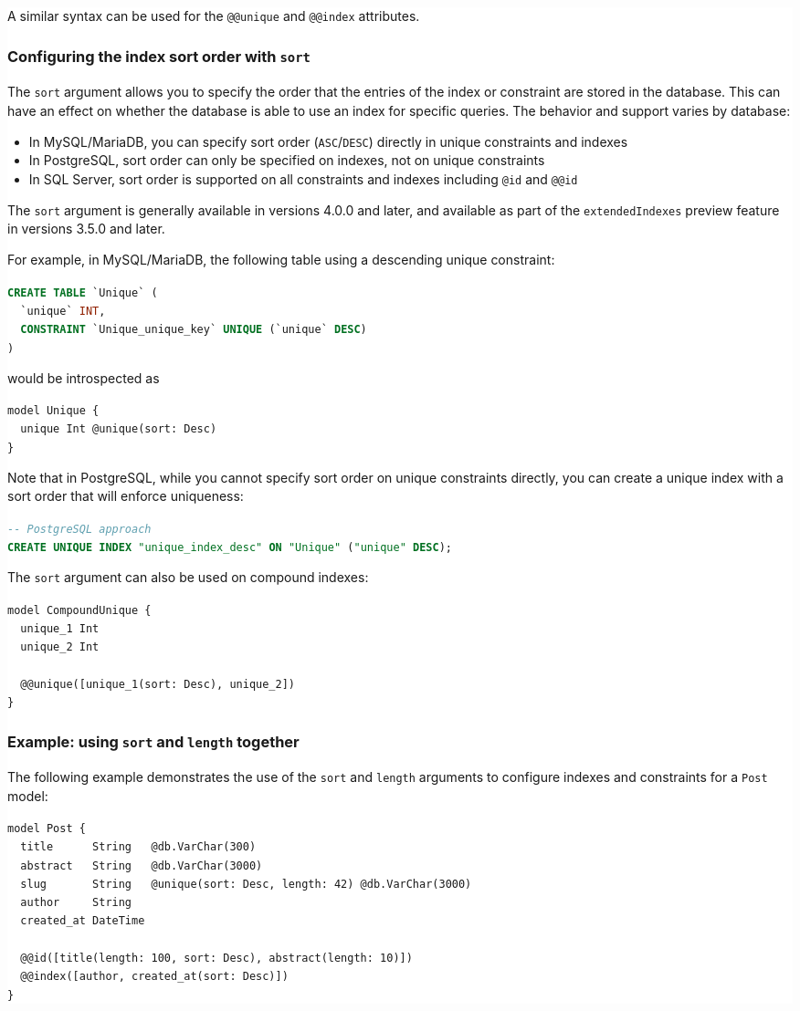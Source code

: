 A similar syntax can be used for the `@@unique` and `@@index` attributes.

### Configuring the index sort order with `sort`

The `sort` argument allows you to specify the order that the entries of the index or constraint are stored in the database. This can have an effect on whether the database is able to use an index for specific queries. The behavior and support varies by database:

- In MySQL/MariaDB, you can specify sort order (`ASC`/`DESC`) directly in unique constraints and indexes
- In PostgreSQL, sort order can only be specified on indexes, not on unique constraints
- In SQL Server, sort order is supported on all constraints and indexes including `@id` and `@@id`

The `sort` argument is generally available in versions 4.0.0 and later, and available as part of the `extendedIndexes` preview feature in versions 3.5.0 and later.

For example, in MySQL/MariaDB, the following table using a descending unique constraint:

```sql
CREATE TABLE `Unique` (
  `unique` INT,
  CONSTRAINT `Unique_unique_key` UNIQUE (`unique` DESC)
)
```

would be introspected as

```prisma file=schema.prisma showLineNumbers
model Unique {
  unique Int @unique(sort: Desc)
}
```

Note that in PostgreSQL, while you cannot specify sort order on unique constraints directly, you can create a unique index with a sort order that will enforce uniqueness:

```sql
-- PostgreSQL approach
CREATE UNIQUE INDEX "unique_index_desc" ON "Unique" ("unique" DESC);
```

The `sort` argument can also be used on compound indexes:

```prisma file=schema.prisma showLineNumbers
model CompoundUnique {
  unique_1 Int
  unique_2 Int

  @@unique([unique_1(sort: Desc), unique_2])
}
```

### Example: using `sort` and `length` together

The following example demonstrates the use of the `sort` and `length` arguments to configure indexes and constraints for a `Post` model:

```prisma file=schema.prisma showLineNumbers
model Post {
  title      String   @db.VarChar(300)
  abstract   String   @db.VarChar(3000)
  slug       String   @unique(sort: Desc, length: 42) @db.VarChar(3000)
  author     String
  created_at DateTime

  @@id([title(length: 100, sort: Desc), abstract(length: 10)])
  @@index([author, created_at(sort: Desc)])
}
```
